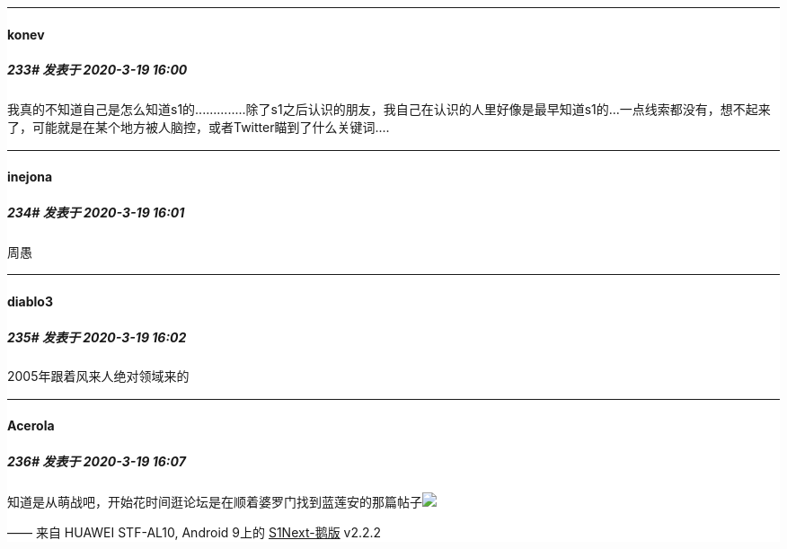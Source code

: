 





-----

####  konev  
##### 233#       发表于 2020-3-19 16:00




我真的不知道自己是怎么知道s1的..............除了s1之后认识的朋友，我自己在认识的人里好像是最早知道s1的...一点线索都没有，想不起来了，可能就是在某个地方被人脑控，或者Twitter瞄到了什么关键词....







-----

####  inejona  
##### 234#       发表于 2020-3-19 16:01




周愚







-----

####  diablo3  
##### 235#       发表于 2020-3-19 16:02




2005年跟着风来人绝对领域来的







-----

####  Acerola  
##### 236#       发表于 2020-3-19 16:07




知道是从萌战吧，开始花时间逛论坛是在顺着婆罗门找到蓝莲安的那篇帖子<img src="https://static.saraba1st.com/image/smiley/face2017/068.png" referrerpolicy="no-referrer">

—— 来自 HUAWEI STF-AL10, Android 9上的 [S1Next-鹅版](https://github.com/ykrank/S1-Next/releases) v2.2.2



